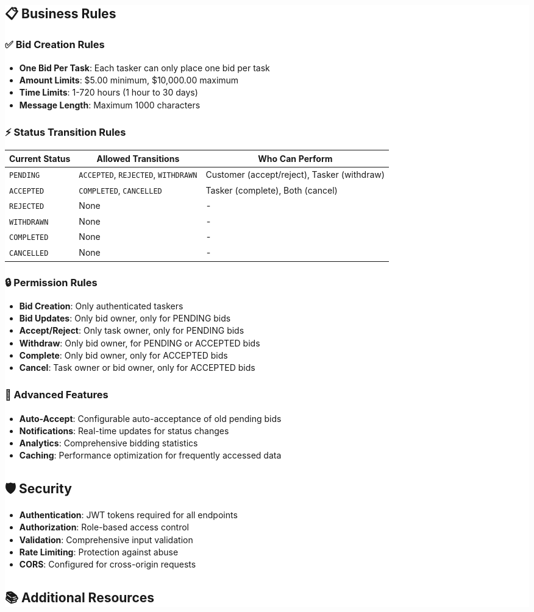 ```json
```

## 📋 Business Rules

### ✅ Bid Creation Rules

- **One Bid Per Task**: Each tasker can only place one bid per task
- **Amount Limits**: $5.00 minimum, $10,000.00 maximum
- **Time Limits**: 1-720 hours (1 hour to 30 days)
- **Message Length**: Maximum 1000 characters

### ⚡ Status Transition Rules

| Current Status | Allowed Transitions | Who Can Perform |
|----------------|-------------------|-----------------|
| `PENDING` | `ACCEPTED`, `REJECTED`, `WITHDRAWN` | Customer (accept/reject), Tasker (withdraw) |
| `ACCEPTED` | `COMPLETED`, `CANCELLED` | Tasker (complete), Both (cancel) |
| `REJECTED` | None | - |
| `WITHDRAWN` | None | - |
| `COMPLETED` | None | - |
| `CANCELLED` | None | - |

### 🔒 Permission Rules

- **Bid Creation**: Only authenticated taskers
- **Bid Updates**: Only bid owner, only for PENDING bids
- **Accept/Reject**: Only task owner, only for PENDING bids
- **Withdraw**: Only bid owner, for PENDING or ACCEPTED bids
- **Complete**: Only bid owner, only for ACCEPTED bids
- **Cancel**: Task owner or bid owner, only for ACCEPTED bids

### 🚀 Advanced Features

- **Auto-Accept**: Configurable auto-acceptance of old pending bids
- **Notifications**: Real-time updates for status changes
- **Analytics**: Comprehensive bidding statistics
- **Caching**: Performance optimization for frequently accessed data

## 🛡️ Security

- **Authentication**: JWT tokens required for all endpoints
- **Authorization**: Role-based access control
- **Validation**: Comprehensive input validation
- **Rate Limiting**: Protection against abuse
- **CORS**: Configured for cross-origin requests

## 📚 Additional Resources
